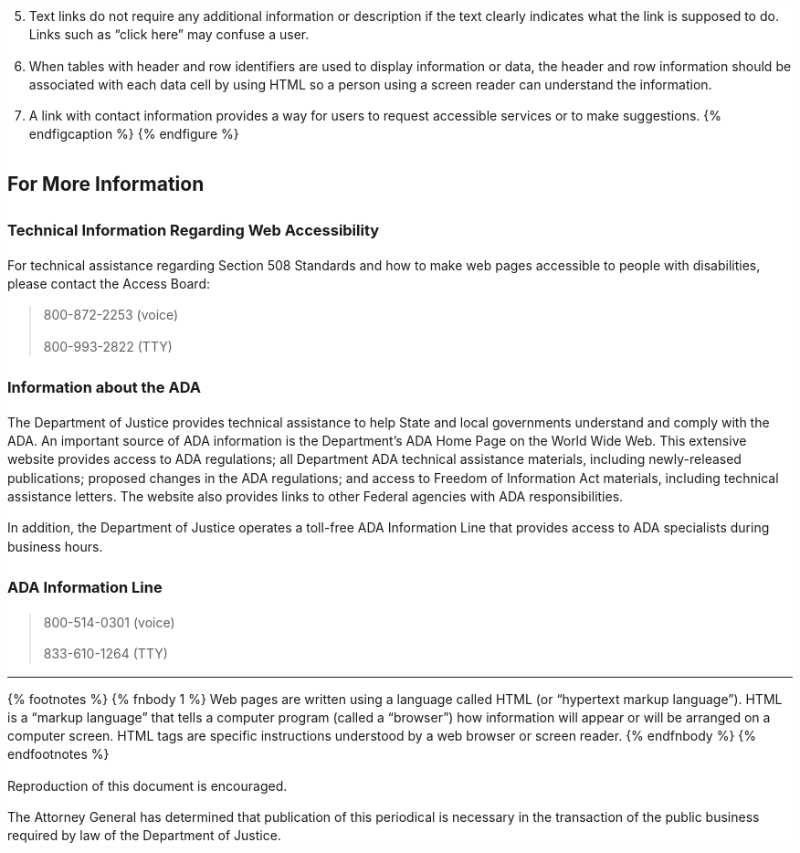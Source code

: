 5. Text links do not require any additional information or description if the text clearly indicates what the link is supposed to do. Links such as “click here” may confuse a user.<br>

6. When tables with header and row identifiers are used to display information or data, the header and row information should be associated with each data cell by using HTML so a person using a screen reader can understand the information.<br>

7. A link with contact information provides a way for users to request accessible services or to make suggestions.
{% endfigcaption %}
{% endfigure %}

## For More Information

### Technical Information Regarding Web Accessibility

For technical assistance regarding Section 508 Standards and how to make web pages accessible to people with disabilities, please contact the Access Board:

>800-872-2253 (voice)
>
>800-993-2822 (TTY)

### Information about the ADA

The Department of Justice provides technical assistance to help State and local governments understand and comply with the ADA. An important source of ADA information is the Department’s ADA Home Page on the World Wide Web. This extensive website provides access to ADA regulations; all Department ADA technical assistance materials, including newly-released publications; proposed changes in the ADA regulations; and access to Freedom of Information Act materials, including technical assistance letters. The website also provides links to other Federal agencies with ADA responsibilities.

In addition, the Department of Justice operates a toll-free ADA Information Line that provides access to ADA specialists during business hours.

### ADA Information Line

>800-514-0301 (voice)
>
>833-610-1264 (TTY)
<hr>
{% footnotes %}
{% fnbody 1 %}
Web pages are written using a language called HTML (or “hypertext markup language”). HTML is a “markup language” that tells a computer program (called a “browser”) how information will appear or will be arranged on a computer screen. HTML tags are specific instructions understood by a web browser or screen reader.
{% endfnbody %}
{% endfootnotes %}

Reproduction of this document is encouraged.

The Attorney General has determined that publication of this periodical is necessary in the transaction of the public business required by law of the Department of Justice.
